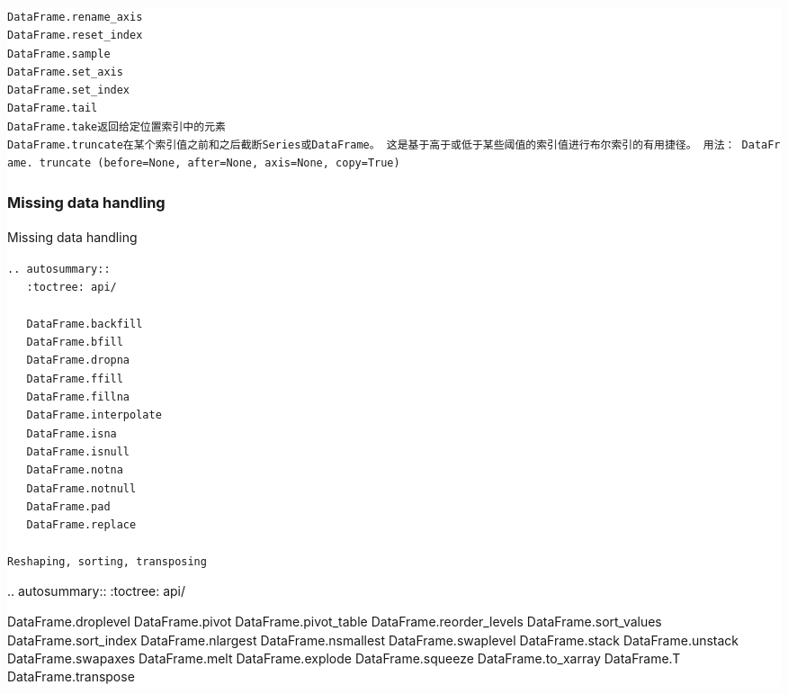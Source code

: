 ~~~
DataFrame.rename_axis
DataFrame.reset_index
DataFrame.sample
DataFrame.set_axis
DataFrame.set_index
DataFrame.tail
DataFrame.take返回给定位置索引中的元素
DataFrame.truncate在某个索引值之前和之后截断Series或DataFrame。 这是基于高于或低于某些阈值的索引值进行布尔索引的有用捷径。 用法： DataFrame. truncate (before=None, after=None, axis=None, copy=True)
~~~

### Missing data handling

Missing data handling
~~~~~~~~~~~~~~~~~~~~~
.. autosummary::
   :toctree: api/

   DataFrame.backfill
   DataFrame.bfill
   DataFrame.dropna
   DataFrame.ffill
   DataFrame.fillna
   DataFrame.interpolate
   DataFrame.isna
   DataFrame.isnull
   DataFrame.notna
   DataFrame.notnull
   DataFrame.pad
   DataFrame.replace

Reshaping, sorting, transposing
~~~~~~~~~~~~~~~~~~~~~~~~~~~~~~~
.. autosummary::
   :toctree: api/

   DataFrame.droplevel
   DataFrame.pivot
   DataFrame.pivot_table
   DataFrame.reorder_levels
   DataFrame.sort_values
   DataFrame.sort_index
   DataFrame.nlargest
   DataFrame.nsmallest
   DataFrame.swaplevel
   DataFrame.stack
   DataFrame.unstack
   DataFrame.swapaxes
   DataFrame.melt
   DataFrame.explode
   DataFrame.squeeze
   DataFrame.to_xarray
   DataFrame.T
   DataFrame.transpose
